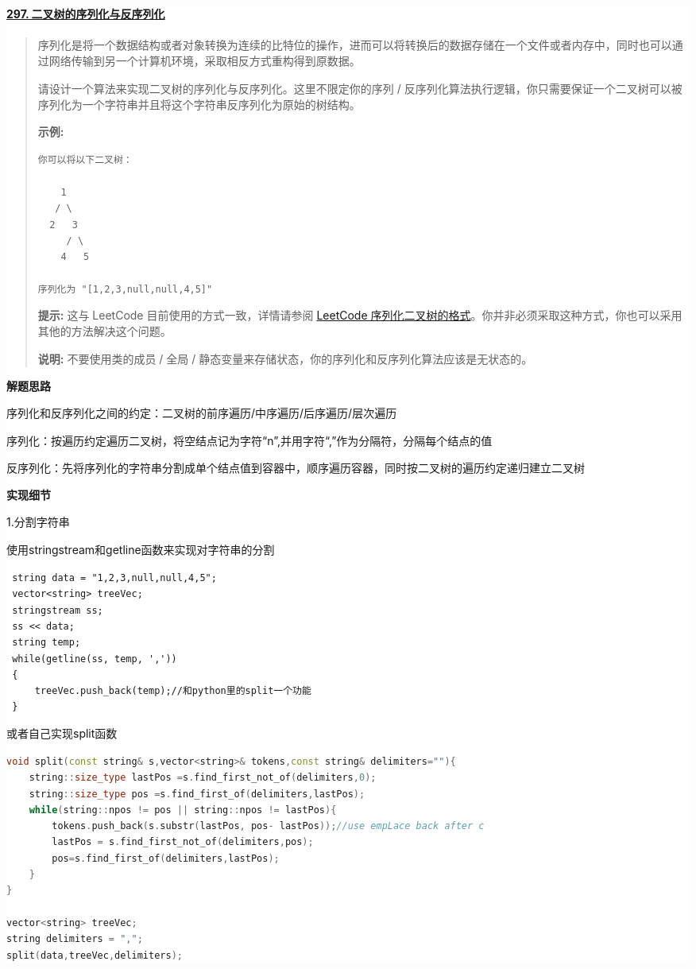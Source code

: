

#### [297. 二叉树的序列化与反序列化](https://leetcode-cn.com/problems/serialize-and-deserialize-binary-tree/)

> 序列化是将一个数据结构或者对象转换为连续的比特位的操作，进而可以将转换后的数据存储在一个文件或者内存中，同时也可以通过网络传输到另一个计算机环境，采取相反方式重构得到原数据。
>
> 请设计一个算法来实现二叉树的序列化与反序列化。这里不限定你的序列 / 反序列化算法执行逻辑，你只需要保证一个二叉树可以被序列化为一个字符串并且将这个字符串反序列化为原始的树结构。
>
> **示例:** 
>
> ```
> 你可以将以下二叉树：
> 
>     1
>    / \
>   2   3
>      / \
>     4   5
> 
> 序列化为 "[1,2,3,null,null,4,5]"
> ```
>
> **提示:** 这与 LeetCode 目前使用的方式一致，详情请参阅 [LeetCode 序列化二叉树的格式](https://leetcode-cn.com/faq/#binary-tree)。你并非必须采取这种方式，你也可以采用其他的方法解决这个问题。
>
> **说明:** 不要使用类的成员 / 全局 / 静态变量来存储状态，你的序列化和反序列化算法应该是无状态的。

**解题思路**

序列化和反序列化之间的约定：二叉树的前序遍历/中序遍历/后序遍历/层次遍历

序列化：按遍历约定遍历二叉树，将空结点记为字符“n”,并用字符“,”作为分隔符，分隔每个结点的值

反序列化：先将序列化的字符串分割成单个结点值到容器中，顺序遍历容器，同时按二叉树的遍历约定递归建立二叉树

**实现细节**

1.分割字符串

使用stringstream和getline函数来实现对字符串的分割

```
 string data = "1,2,3,null,null,4,5";
 vector<string> treeVec;
 stringstream ss;
 ss << data;
 string temp;
 while(getline(ss, temp, ','))
 {
	 treeVec.push_back(temp);//和python里的split一个功能
 }
```

或者自己实现split函数

```C++
void split(const string& s,vector<string>& tokens,const string& delimiters=""){
    string::size_type lastPos =s.find_first_not_of(delimiters,0);
    string::size_type pos =s.find_first_of(delimiters,lastPos);
    while(string::npos != pos || string::npos != lastPos){
        tokens.push_back(s.substr(lastPos, pos- lastPos));//use empLace back after c 
        lastPos = s.find_first_not_of(delimiters,pos);
        pos=s.find_first_of(delimiters,lastPos);
    }
}

vector<string> treeVec;
string delimiters = ",";
split(data,treeVec,delimiters);
```